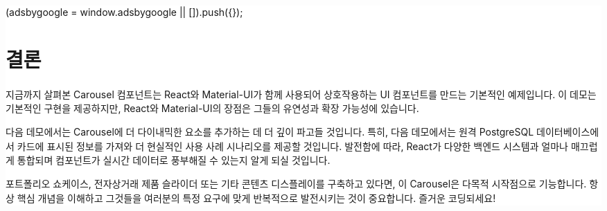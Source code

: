 <ins class="adsbygoogle"
  style="display:block"
  data-ad-client="ca-pub-4877378276818686"
  data-ad-slot="9743150776"
  data-ad-format="auto"
  data-full-width-responsive="true"></ins>
<component is="script">
(adsbygoogle = window.adsbygoogle || []).push({});
</component>

# 결론

지금까지 살펴본 Carousel 컴포넌트는 React와 Material-UI가 함께 사용되어 상호작용하는 UI 컴포넌트를 만드는 기본적인 예제입니다. 이 데모는 기본적인 구현을 제공하지만, React와 Material-UI의 장점은 그들의 유연성과 확장 가능성에 있습니다.

다음 데모에서는 Carousel에 더 다이내믹한 요소를 추가하는 데 더 깊이 파고들 것입니다. 특히, 다음 데모에서는 원격 PostgreSQL 데이터베이스에서 카드에 표시된 정보를 가져와 더 현실적인 사용 사례 시나리오를 제공할 것입니다. 발전함에 따라, React가 다양한 백엔드 시스템과 얼마나 매끄럽게 통합되며 컴포넌트가 실시간 데이터로 풍부해질 수 있는지 알게 되실 것입니다.

포트폴리오 쇼케이스, 전자상거래 제품 슬라이더 또는 기타 콘텐츠 디스플레이를 구축하고 있다면, 이 Carousel은 다목적 시작점으로 기능합니다. 항상 핵심 개념을 이해하고 그것들을 여러분의 특정 요구에 맞게 반복적으로 발전시키는 것이 중요합니다. 즐거운 코딩되세요!